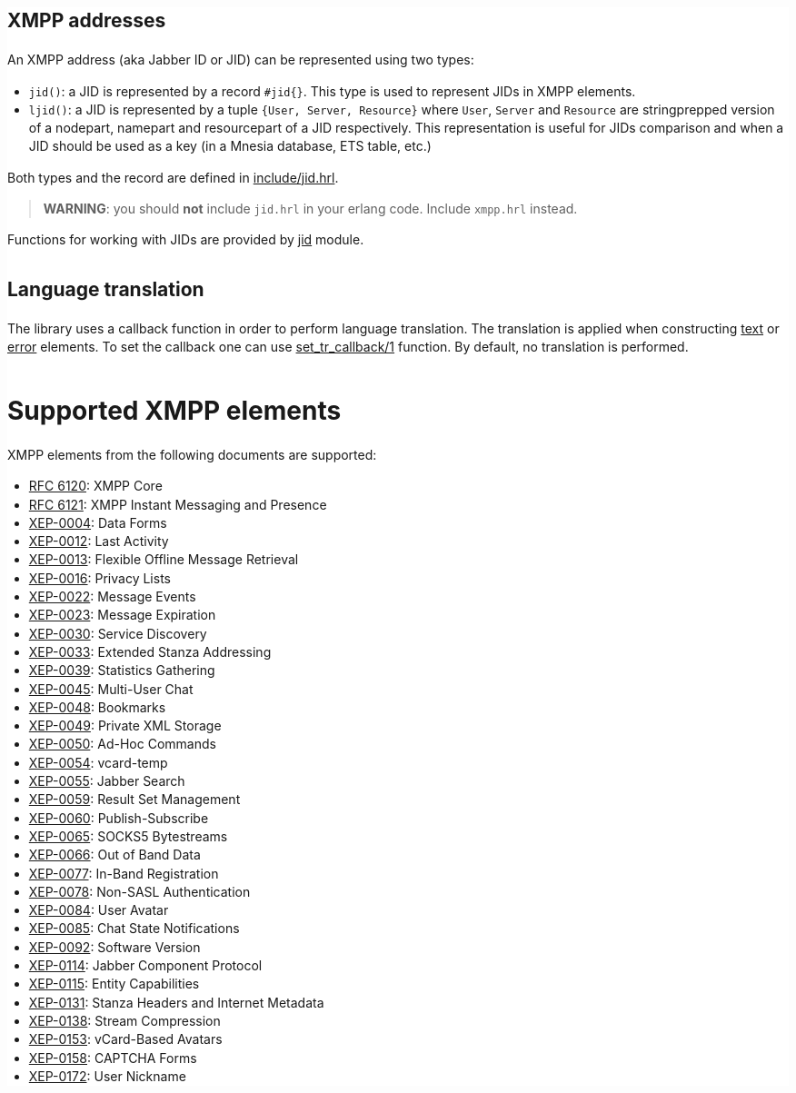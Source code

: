 ## XMPP addresses

An XMPP address (aka Jabber ID or JID) can be represented using
two types:
- `jid()`: a JID is represented by a record `#jid{}`.
  This type is used to represent JIDs in XMPP elements.
- `ljid()`: a JID is represented by a tuple `{User, Server, Resource}`
  where `User`, `Server` and `Resource` are stringprepped version of
  a nodepart, namepart and resourcepart of a JID respectively.
  This representation is useful for JIDs comparison and when a JID
  should be used as a key (in a Mnesia database, ETS table, etc.)

Both types and the record are defined in [include/jid.hrl](include/jid.hrl).

> **WARNING**: you should **not** include `jid.hrl` in your erlang code.
> Include `xmpp.hrl` instead.

Functions for working with JIDs are provided by [jid](doc/API.md#jid) module.

## Language translation

The library uses a callback function in order to perform language
translation. The translation is applied when constructing
[text](#text-elements) or [error](#error-elements) elements.
To set the callback one can use [set_tr_callback/1](doc/API.md#set_tr_callback1)
function. By default, no translation is performed.

# Supported XMPP elements

XMPP elements from the following documents are supported:
- [RFC 6120](https://tools.ietf.org/html/rfc6120): XMPP Core
- [RFC 6121](https://tools.ietf.org/html/rfc6121): XMPP Instant Messaging and Presence
- [XEP-0004](https://xmpp.org/extensions/xep-0004.html):  Data Forms
- [XEP-0012](https://xmpp.org/extensions/xep-0012.html):  Last Activity
- [XEP-0013](https://xmpp.org/extensions/xep-0013.html):  Flexible Offline Message Retrieval
- [XEP-0016](https://xmpp.org/extensions/xep-0016.html):  Privacy Lists
- [XEP-0022](https://xmpp.org/extensions/xep-0022.html):  Message Events
- [XEP-0023](https://xmpp.org/extensions/xep-0023.html):  Message Expiration
- [XEP-0030](https://xmpp.org/extensions/xep-0030.html):  Service Discovery
- [XEP-0033](https://xmpp.org/extensions/xep-0033.html):  Extended Stanza Addressing
- [XEP-0039](https://xmpp.org/extensions/xep-0039.html):  Statistics Gathering
- [XEP-0045](https://xmpp.org/extensions/xep-0045.html):  Multi-User Chat
- [XEP-0048](https://xmpp.org/extensions/xep-0048.html):  Bookmarks
- [XEP-0049](https://xmpp.org/extensions/xep-0049.html):  Private XML Storage
- [XEP-0050](https://xmpp.org/extensions/xep-0050.html):  Ad-Hoc Commands
- [XEP-0054](https://xmpp.org/extensions/xep-0054.html):  vcard-temp
- [XEP-0055](https://xmpp.org/extensions/xep-0055.html):  Jabber Search
- [XEP-0059](https://xmpp.org/extensions/xep-0059.html):  Result Set Management
- [XEP-0060](https://xmpp.org/extensions/xep-0060.html):  Publish-Subscribe
- [XEP-0065](https://xmpp.org/extensions/xep-0065.html):  SOCKS5 Bytestreams
- [XEP-0066](https://xmpp.org/extensions/xep-0066.html):  Out of Band Data
- [XEP-0077](https://xmpp.org/extensions/xep-0077.html):  In-Band Registration
- [XEP-0078](https://xmpp.org/extensions/xep-0078.html):  Non-SASL Authentication
- [XEP-0084](https://xmpp.org/extensions/xep-0084.html):  User Avatar
- [XEP-0085](https://xmpp.org/extensions/xep-0085.html):  Chat State Notifications
- [XEP-0092](https://xmpp.org/extensions/xep-0092.html):  Software Version
- [XEP-0114](https://xmpp.org/extensions/xep-0114.html):  Jabber Component Protocol
- [XEP-0115](https://xmpp.org/extensions/xep-0115.html):  Entity Capabilities
- [XEP-0131](https://xmpp.org/extensions/xep-0131.html):  Stanza Headers and Internet Metadata
- [XEP-0138](https://xmpp.org/extensions/xep-0138.html):  Stream Compression
- [XEP-0153](https://xmpp.org/extensions/xep-0153.html):  vCard-Based Avatars
- [XEP-0158](https://xmpp.org/extensions/xep-0158.html):  CAPTCHA Forms
- [XEP-0172](https://xmpp.org/extensions/xep-0172.html):  User Nickname